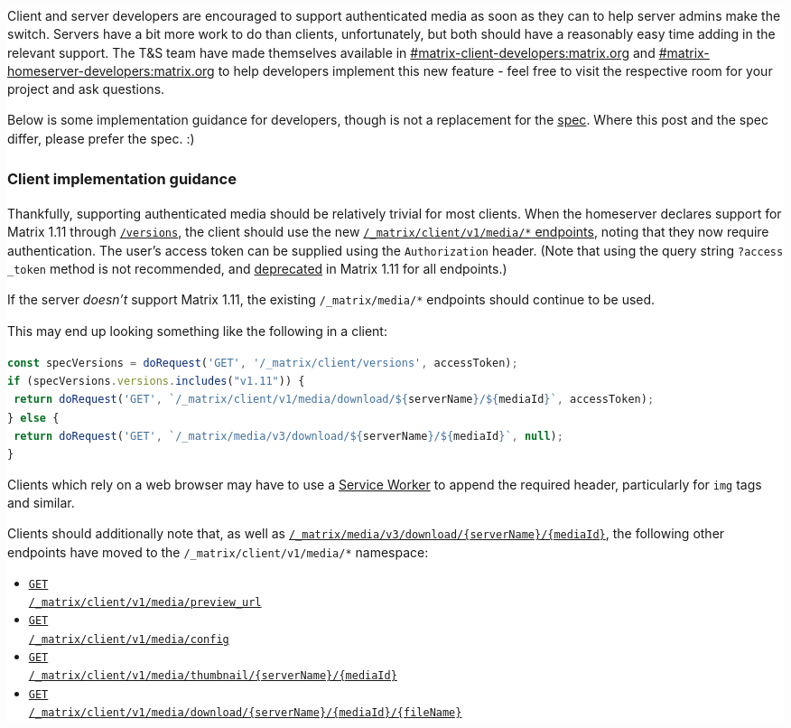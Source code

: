 Client and server developers are encouraged to support authenticated media as soon as they can to help server admins make the switch. Servers have a bit more work to do than clients, unfortunately, but both should have a reasonably easy time adding in the relevant support. The T&S team have made themselves available in [#matrix-client-developers:matrix.org](https://matrix.to/#/#matrix-client-developers:matrix.org) and [#matrix-homeserver-developers:matrix.org](https://matrix.to/#/#matrix-homeserver-developers:matrix.org) to help developers implement this new feature - feel free to visit the respective room for your project and ask questions.

Below is some implementation guidance for developers, though is not a replacement for the [spec](https://spec.matrix.org/v1.11/client-server-api/#content-repository). Where this post and the spec differ, please prefer the spec. :)

### Client implementation guidance

Thankfully, supporting authenticated media should be relatively trivial for most clients. When the homeserver declares support for Matrix 1.11 through <code>[/versions](https://spec.matrix.org/v1.11/client-server-api/#get_matrixclientversions)</code>, the client should use the new [<code>/_matrix/client/v1/media/*</code> endpoints](https://spec.matrix.org/v1.11/client-server-api/#content-repo-client-behaviour), noting that they now require authentication. The user’s access token can be supplied using the <code>Authorization</code> header. (Note that using the query string <code>?access_token</code> method is not recommended, and [deprecated](https://spec.matrix.org/v1.11/client-server-api/#using-access-tokens) in Matrix 1.11 for all endpoints.)

If the server _doesn’t_ support Matrix 1.11, the existing `/_matrix/media/*` endpoints should continue to be used.

This may end up looking something like the following in a client:

```js
const specVersions = doRequest('GET', '/_matrix/client/versions', accessToken);
if (specVersions.versions.includes("v1.11")) {
 return doRequest('GET', `/_matrix/client/v1/media/download/${serverName}/${mediaId}`, accessToken);
} else {
 return doRequest('GET', `/_matrix/media/v3/download/${serverName}/${mediaId}`, null);
}
```

Clients which rely on a web browser may have to use a [Service Worker](https://developer.mozilla.org/en-US/docs/Web/API/Service_Worker_API) to append the required header, particularly for `img` tags and similar.

Clients should additionally note that, as well as <code>[/_matrix/media/v3/download/{serverName}/{mediaId}](https://spec.matrix.org/v1.11/client-server-api/#get_matrixclientv1mediadownloadservernamemediaid)</code>, the following other endpoints have moved to the <code>/_matrix/client/v1/media/*</code> namespace:

* <code>[GET /_matrix/client/v1/media/preview_url](https://spec.matrix.org/v1.11/client-server-api/#get_matrixclientv1mediapreview_url)</code>
* <code>[GET /_matrix/client/v1/media/config](https://spec.matrix.org/v1.11/client-server-api/#get_matrixclientv1mediaconfig)</code>
* <code>[GET /_matrix/client/v1/media/thumbnail/{serverName}/{mediaId}](https://spec.matrix.org/v1.11/client-server-api/#get_matrixclientv1mediathumbnailservernamemediaid)</code>
* <code>[GET /_matrix/client/v1/media/download/{serverName}/{mediaId}/{fileName}](https://spec.matrix.org/v1.11/client-server-api/#get_matrixclientv1mediadownloadservernamemediaidfilename)</code>
